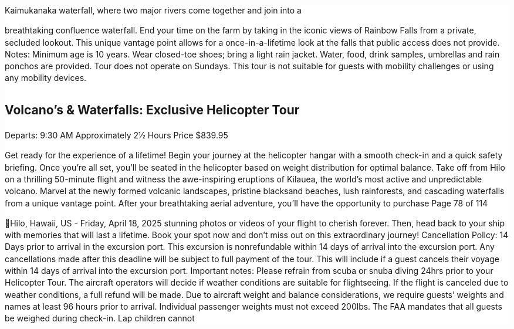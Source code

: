 Kaimukanaka waterfall, where two major
rivers come together and join into a

breathtaking confluence waterfall. End your
time on the farm by taking in the iconic views
of Rainbow Falls from a private, secluded
lookout. This unique vantage point allows for
a once-in-a-lifetime look at the falls that
public access does not provide.
Notes:
Minimum age is 10 years. Wear closed-toe
shoes; bring a light rain jacket. Water, food,
drink samples, umbrellas and rain ponchos
are provided. Tour does not operate on
Sundays. This tour is not suitable for guests
with mobility challenges or using any
mobility devices.

## Volcano’s & Waterfalls: Exclusive Helicopter Tour
Departs: 9:30 AM
Approximately 2½ Hours
Price $839.95

Get ready for the experience of a lifetime!
Begin your journey at the helicopter hangar
with a smooth check-in and a quick safety
briefing. Once you’re all set, you’ll be seated
in the helicopter based on weight distribution
for optimal balance.
Take off from Hilo on a thrilling 50-minute
flight and witness the awe-inspiring eruptions
of Kilauea, the world’s most active and
unpredictable volcano. Marvel at the newly
formed volcanic landscapes, pristine blacksand beaches, lush rainforests, and cascading
waterfalls from a unique vantage point.
After your breathtaking aerial adventure,
you’ll have the opportunity to purchase
Page 78 of 114

Hilo, Hawaii, US - Friday, April 18, 2025
stunning photos or videos of your flight to
cherish forever. Then, head back to your ship
with memories that will last a lifetime.
Book your spot now and don’t miss out on
this extraordinary journey!
Cancellation Policy: 14 Days prior to arrival
in the excursion port. This excursion is nonrefundable within 14 days of arrival into the
excursion port. Any cancellations made after
this deadline will be subject to full payment of
the tour. This will include if a guest cancels
their voyage within 14 days of arrival into the
excursion port.
Important notes: Please refrain from scuba or
snuba diving 24hrs prior to your Helicopter
Tour. The aircraft operators will decide if
weather conditions are suitable for
flightseeing. If the flight is canceled due to
weather conditions, a full refund will be
made. Due to aircraft weight and balance
considerations, we require guests’ weights and
names at least 96 hours prior to arrival.
Individual passenger weights must not exceed
200lbs. The FAA mandates that all guests be
weighed during check-in. Lap children cannot